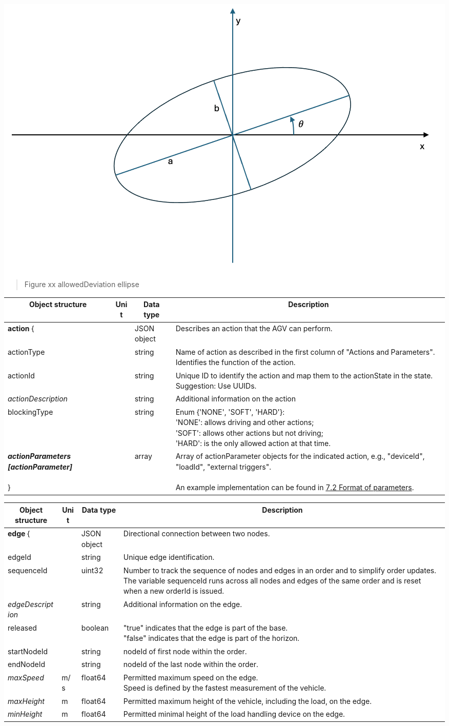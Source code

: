 ![Figure xx allowedDeviationXY ellipse](./assets/ellipse.png)
>Figure xx allowedDeviation ellipse
 
Object structure | Unit | Data type | Description
---|---|---|---
**action** { | | JSON object | Describes an action that the AGV can perform.
actionType | | string | Name of action as described in the first column of "Actions and Parameters". <br> Identifies the function of the action.
actionId | | string | Unique ID to identify the action and map them to the actionState in the state. <br>Suggestion: Use UUIDs.
*actionDescription* | | string | Additional information on the action
blockingType | | string | Enum {'NONE', 'SOFT', 'HARD'}: <br> 'NONE': allows driving and other actions;<br>'SOFT': allows other actions but not driving;<br>'HARD': is the only allowed action at that time.
***actionParameters [actionParameter]*** <br><br> } | | array | Array of actionParameter objects for the indicated action, e.g., "deviceId", "loadId", "external triggers". <br><br> An example implementation can be found in [7.2 Format of parameters](#72-format-of-parameters).

Object structure | Unit | Data type | Description
---|---|---|---
**edge** { | | JSON object | Directional connection between two nodes.
edgeId | | string | Unique edge identification.
sequenceId | | uint32 | Number to track the sequence of nodes and edges in an order and to simplify order updates. <br>The variable sequenceId runs across all nodes and edges of the same order and is reset when a new orderId is issued.
*edgeDescription* | | string | Additional information on the edge.
released | | boolean | "true" indicates that the edge is part of the base.<br>"false" indicates that the edge is part of the horizon. 
startNodeId | | string | nodeId of first node within the order.
endNodeId | | string | nodeId of the last node within the order.
*maxSpeed* | m/s | float64 | Permitted maximum speed on the edge. <br>Speed is defined by the fastest measurement of the vehicle.
*maxHeight* | m | float64 | Permitted maximum height of the vehicle, including the load, on the edge.
*minHeight* | m | float64 | Permitted minimal height of the load handling device on the edge.